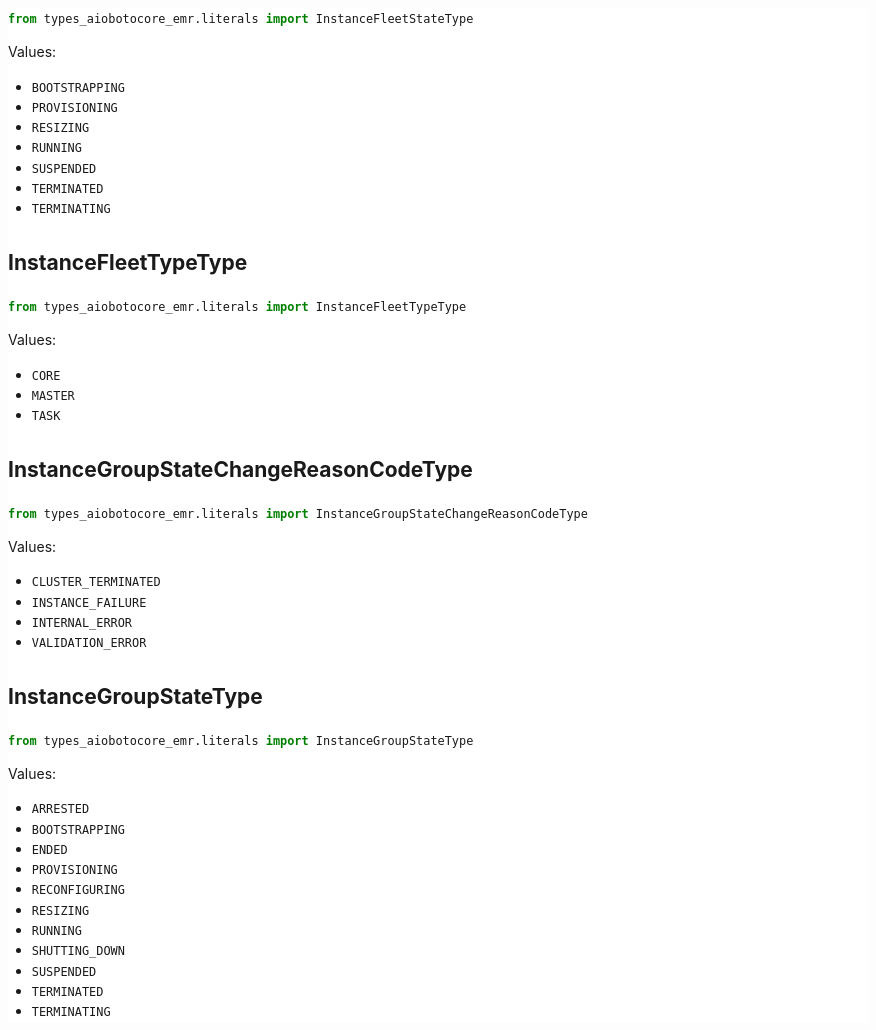 ```python
from types_aiobotocore_emr.literals import InstanceFleetStateType
```

Values:

- `BOOTSTRAPPING`
- `PROVISIONING`
- `RESIZING`
- `RUNNING`
- `SUSPENDED`
- `TERMINATED`
- `TERMINATING`

<a id="instancefleettypetype"></a>

## InstanceFleetTypeType

```python
from types_aiobotocore_emr.literals import InstanceFleetTypeType
```

Values:

- `CORE`
- `MASTER`
- `TASK`

<a id="instancegroupstatechangereasoncodetype"></a>

## InstanceGroupStateChangeReasonCodeType

```python
from types_aiobotocore_emr.literals import InstanceGroupStateChangeReasonCodeType
```

Values:

- `CLUSTER_TERMINATED`
- `INSTANCE_FAILURE`
- `INTERNAL_ERROR`
- `VALIDATION_ERROR`

<a id="instancegroupstatetype"></a>

## InstanceGroupStateType

```python
from types_aiobotocore_emr.literals import InstanceGroupStateType
```

Values:

- `ARRESTED`
- `BOOTSTRAPPING`
- `ENDED`
- `PROVISIONING`
- `RECONFIGURING`
- `RESIZING`
- `RUNNING`
- `SHUTTING_DOWN`
- `SUSPENDED`
- `TERMINATED`
- `TERMINATING`

